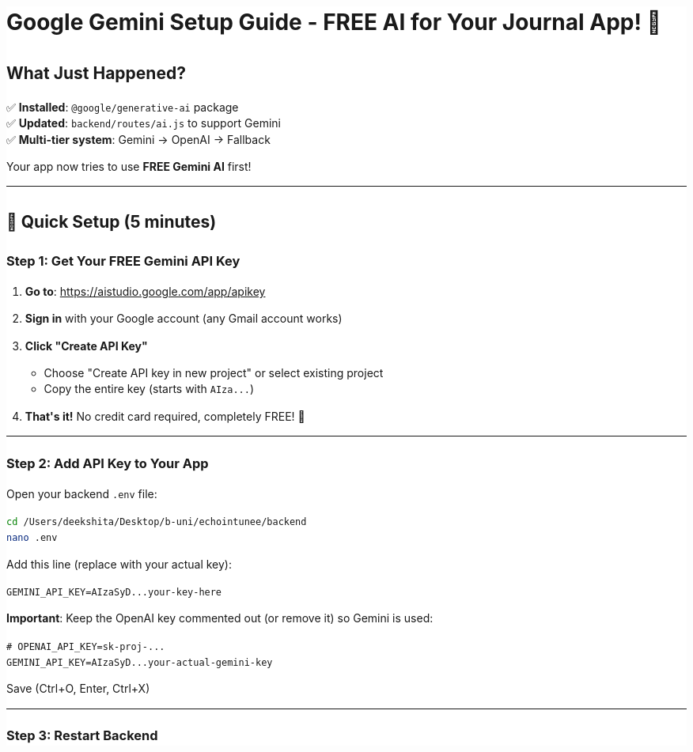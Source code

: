 # Google Gemini Setup Guide - FREE AI for Your Journal App! 🎉

## What Just Happened?

✅ **Installed**: `@google/generative-ai` package  
✅ **Updated**: `backend/routes/ai.js` to support Gemini  
✅ **Multi-tier system**: Gemini → OpenAI → Fallback  

Your app now tries to use **FREE Gemini AI** first!

---

## 🚀 Quick Setup (5 minutes)

### Step 1: Get Your FREE Gemini API Key

1. **Go to**: https://aistudio.google.com/app/apikey

2. **Sign in** with your Google account (any Gmail account works)

3. **Click "Create API Key"**
   - Choose "Create API key in new project" or select existing project
   - Copy the entire key (starts with `AIza...`)

4. **That's it!** No credit card required, completely FREE! 🎉

---

### Step 2: Add API Key to Your App

Open your backend `.env` file:

```bash
cd /Users/deekshita/Desktop/b-uni/echointunee/backend
nano .env
```

Add this line (replace with your actual key):

```env
GEMINI_API_KEY=AIzaSyD...your-key-here
```

**Important**: Keep the OpenAI key commented out (or remove it) so Gemini is used:

```env
# OPENAI_API_KEY=sk-proj-...
GEMINI_API_KEY=AIzaSyD...your-actual-gemini-key
```

Save (Ctrl+O, Enter, Ctrl+X)

---

### Step 3: Restart Backend
